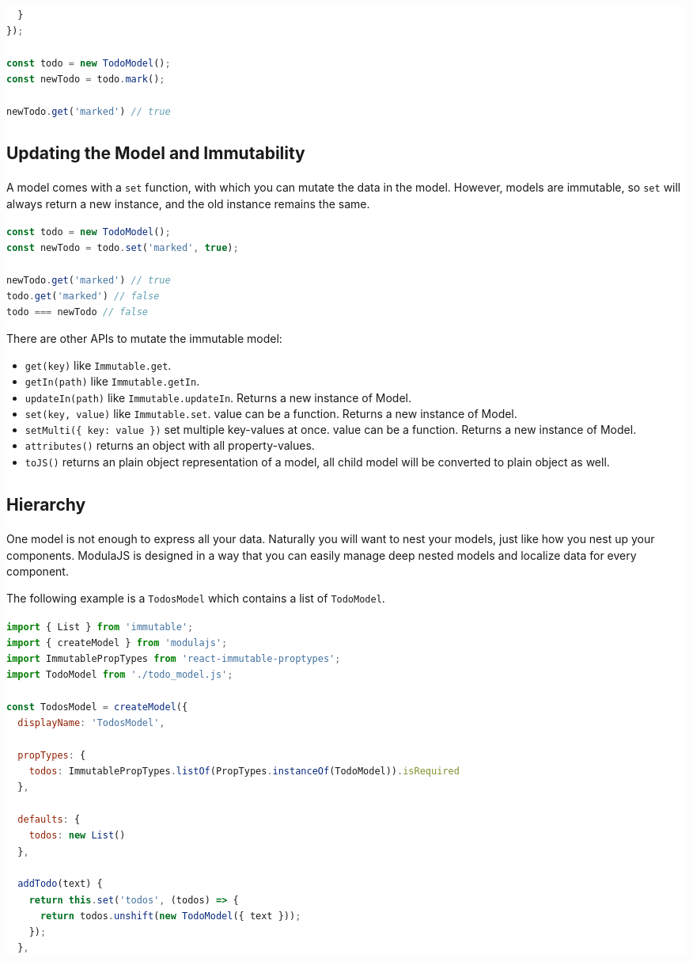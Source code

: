 ```javascript
  }
});

const todo = new TodoModel();
const newTodo = todo.mark();

newTodo.get('marked') // true
```

## Updating the Model and Immutability

A model comes with a `set` function, with which you can mutate the data in the model. However, models are immutable, so `set` will always return a new instance, and the old instance remains the same.

```javascript
const todo = new TodoModel();
const newTodo = todo.set('marked', true);

newTodo.get('marked') // true
todo.get('marked') // false
todo === newTodo // false
```

There are other APIs to mutate the immutable model:
* `get(key)` like `Immutable.get`.
* `getIn(path)` like `Immutable.getIn`.
* `updateIn(path)` like `Immutable.updateIn`. Returns a new instance of Model.
* `set(key, value)` like `Immutable.set`. value can be a function. Returns a new instance of Model.
* `setMulti({ key: value })` set multiple key-values at once. value can be a function. Returns a new instance of Model.
* `attributes()` returns an object with all property-values.
* `toJS()` returns an plain object representation of a model, all child model will be converted to plain object as well.

## Hierarchy

One model is not enough to express all your data. Naturally you will want to nest your models, just like how you nest up your components. ModulaJS is designed in a way that you can easily manage deep nested models and localize data for every component.

The following example is a `TodosModel` which contains a list of `TodoModel`.

```javascript
import { List } from 'immutable';
import { createModel } from 'modulajs';
import ImmutablePropTypes from 'react-immutable-proptypes';
import TodoModel from './todo_model.js';

const TodosModel = createModel({
  displayName: 'TodosModel',

  propTypes: {
    todos: ImmutablePropTypes.listOf(PropTypes.instanceOf(TodoModel)).isRequired
  },

  defaults: {
    todos: new List()
  },

  addTodo(text) {
    return this.set('todos', (todos) => {
      return todos.unshift(new TodoModel({ text }));
    });
  },

```